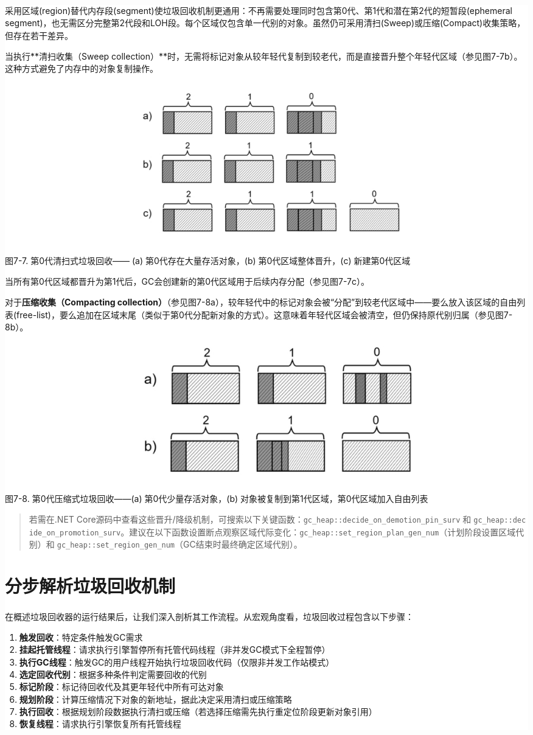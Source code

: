 采用区域(region)替代内存段(segment)使垃圾回收机制更通用：不再需要处理同时包含第0代、第1代和潜在第2代的短暂段(ephemeral segment)，也无需区分完整第2代段和LOH段。每个区域仅包含单一代别的对象。虽然仍可采用清扫(Sweep)或压缩(Compact)收集策略，但存在若干差异。

当执行**清扫收集（Sweep collection）**时，无需将标记对象从较年轻代复制到较老代，而是直接晋升整个年轻代区域（参见图7-7b）。这种方式避免了内存中的对象复制操作。  

![](asserts/7-7.png)

图7-7. 第0代清扫式垃圾回收——  (a) 第0代存在大量存活对象，(b) 第0代区域整体晋升，(c) 新建第0代区域  

当所有第0代区域都晋升为第1代后，GC会创建新的第0代区域用于后续内存分配（参见图7-7c）。

对于**压缩收集（Compacting collection）**（参见图7-8a），较年轻代中的标记对象会被“分配”到较老代区域中——要么放入该区域的自由列表(free-list)，要么追加在区域末尾（类似于第0代分配新对象的方式）。这意味着年轻代区域会被清空，但仍保持原代别归属（参见图7-8b）。  

![](asserts/7-8.png)

图7-8. 第0代压缩式垃圾回收——(a) 第0代少量存活对象，(b) 对象被复制到第1代区域，第0代区域加入自由列表

> 若需在.NET Core源码中查看这些晋升/降级机制，可搜索以下关键函数：`gc_heap::decide_on_demotion_pin_surv` 和 `gc_heap::decide_on_promotion_surv`。建议在以下函数设置断点观察区域代际变化：`gc_heap::set_region_plan_gen_num`（计划阶段设置区域代别）和 `gc_heap::set_region_gen_num`（GC结束时最终确定区域代别）。

# 分步解析垃圾回收机制  

在概述垃圾回收器的运行结果后，让我们深入剖析其工作流程。从宏观角度看，垃圾回收过程包含以下步骤：  

1. **触发回收**：特定条件触发GC需求
2. **挂起托管线程**：请求执行引擎暂停所有托管代码线程（非并发GC模式下全程暂停）
3. **执行GC线程**：触发GC的用户线程开始执行垃圾回收代码（仅限非并发工作站模式）
4. **选定回收代别**：根据多种条件判定需要回收的代别
5. **标记阶段**：标记待回收代及其更年轻代中所有可达对象  
6. **规划阶段**：计算压缩情况下对象的新地址，据此决定采用清扫或压缩策略  
7. **执行回收**：根据规划阶段数据执行清扫或压缩（若选择压缩需先执行重定位阶段更新对象引用）  
8. **恢复线程**：请求执行引擎恢复所有托管线程  
